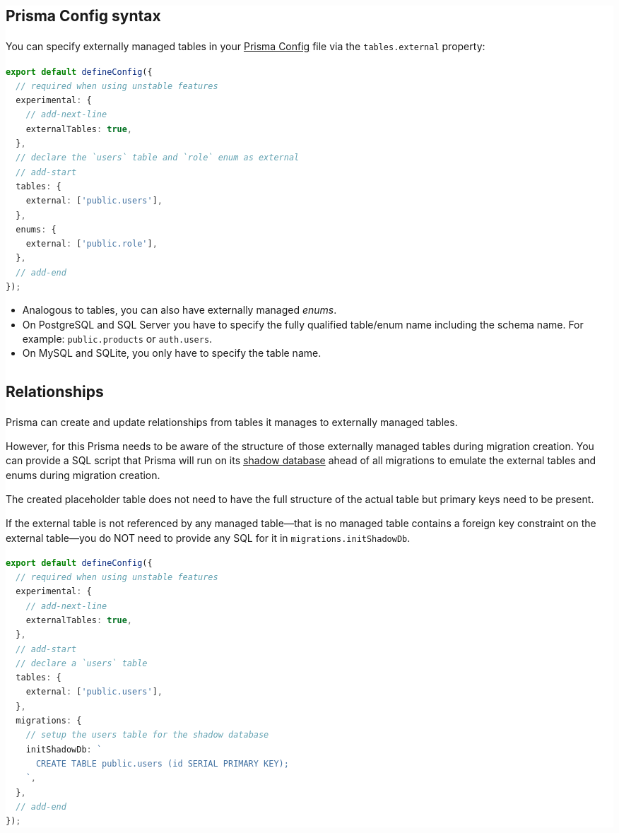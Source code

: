 ## Prisma Config syntax

You can specify externally managed tables in your [Prisma Config](/orm/reference/prisma-config-reference) file via the `tables.external` property:

```ts file=prisma.config.ts
export default defineConfig({
  // required when using unstable features
  experimental: {
    // add-next-line
    externalTables: true,
  },
  // declare the `users` table and `role` enum as external
  // add-start
  tables: {
    external: ['public.users'],
  },
  enums: {
    external: ['public.role'],
  },
  // add-end
});
```

- Analogous to tables, you can also have externally managed _enums_.
- On PostgreSQL and SQL Server you have to specify the fully qualified table/enum name including the schema name. For example: `public.products` or `auth.users`.
- On MySQL and SQLite, you only have to specify the table name.

## Relationships

Prisma can create and update relationships from tables it manages to externally managed tables.

However, for this Prisma needs to be aware of the structure of those externally managed tables during migration creation.
You can provide a SQL script that Prisma will run on its [shadow database](/orm/prisma-migrate/understanding-prisma-migrate/shadow-database) ahead of all migrations to emulate the external tables and enums during migration creation.

The created placeholder table does not need to have the full structure of the actual table but primary keys need to be present.

If the external table is not referenced by any managed table—that is no managed table contains a foreign key constraint on the external table—you do NOT need to provide any SQL for it in `migrations.initShadowDb`.

```ts file=prisma.config.ts
export default defineConfig({
  // required when using unstable features
  experimental: {
    // add-next-line
    externalTables: true,
  },
  // add-start
  // declare a `users` table
  tables: {
    external: ['public.users'],
  },
  migrations: {
    // setup the users table for the shadow database
    initShadowDb: `
      CREATE TABLE public.users (id SERIAL PRIMARY KEY);
    `,
  },
  // add-end
});
```